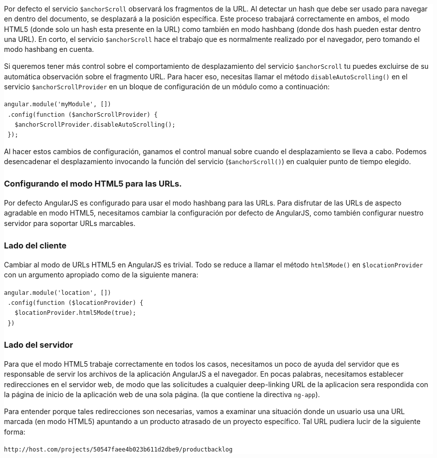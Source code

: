 Por defecto el servicio `$anchorScroll` observará los fragmentos de la URL. Al detectar un hash que debe ser usado para navegar en dentro del documento, se desplazará a la posición específica. Este proceso trabajará correctamente en ambos, el modo HTML5 (donde solo un hash esta presente en la URL) como también en modo hashbang (donde dos hash pueden estar dentro una URL). En corto, el servicio `$anchorScroll` hace el trabajo que es normalmente realizado por el navegador, pero tomando el modo hashbang en cuenta.

Si queremos tener más control sobre el comportamiento de desplazamiento del servicio `$anchorScroll` tu puedes excluirse de su automática observación sobre el fragmento URL. Para hacer eso, necesitas llamar el método `disableAutoScrolling()` en el servicio `$anchorScrollProvider` en un bloque de configuración de un módulo como a continuación:      

```
angular.module('myModule', [])
 .config(function ($anchorScrollProvider) {
   $anchorScrollProvider.disableAutoScrolling();
 });
```

Al hacer estos cambios de configuración, ganamos el control manual sobre cuando el desplazamiento se lleva a cabo. Podemos desencadenar el desplazamiento invocando la función del servicio (`$anchorScroll()`) en cualquier punto de tiempo elegido.

### Configurando el modo HTML5 para las URLs.

Por defecto AngularJS es configurado para usar el modo hashbang para las URLs. Para disfrutar de las URLs de aspecto agradable en modo HTML5, necesitamos cambiar la configuración por defecto de AngularJS, como también configurar nuestro servidor para soportar URLs marcables.

### Lado del cliente

Cambiar al modo de URLs HTML5 en AngularJS es trivial. Todo se reduce a llamar el método `html5Mode()` en `$locationProvider` con un argumento apropiado como de la siguiente manera:

```
angular.module('location', [])
 .config(function ($locationProvider) {
   $locationProvider.html5Mode(true);
 })
```

### Lado del servidor

Para que el modo HTML5 trabaje correctamente en todos los casos, necesitamos un poco de ayuda del servidor que es responsable de servir los archivos de la aplicación AngularJS a el navegador. En pocas palabras, necesitamos establecer redirecciones en el servidor web, de modo que las solicitudes a cualquier deep-linking URL de la aplicacion sera respondida con la página de inicio de la aplicación web de una sola página. (la que contiene la directiva `ng-app`).

Para entender porque tales redirecciones son necesarias, vamos a examinar una situación donde un usuario usa una URL marcada (en modo HTML5) apuntando a un producto atrasado de un proyecto específico. Tal URL pudiera lucir de la siguiente forma:    

```
http://host.com/projects/50547faee4b023b611d2dbe9/productbacklog
```
